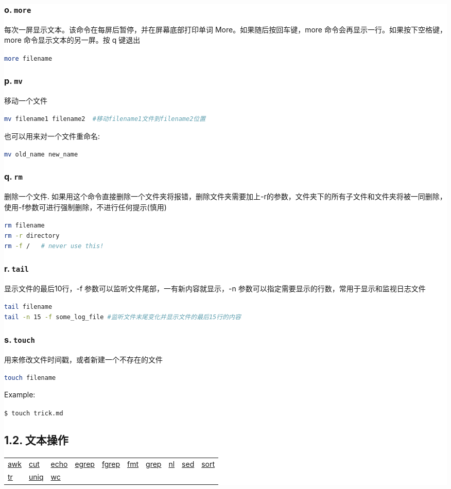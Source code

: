 ### o. `more`
每次一屏显示文本。该命令在每屏后暂停，并在屏幕底部打印单词 More。如果随后按回车键，more 命令会再显示一行。如果按下空格键，more 命令显示文本的另一屏。按 q 键退出  
```bash
more filename
```

### p. `mv`
移动一个文件
```bash
mv filename1 filename2  #移动filename1文件到filename2位置
```
也可以用来对一个文件重命名:
```bash
mv old_name new_name
```

### q. `rm`
删除一个文件. 如果用这个命令直接删除一个文件夹将报错，删除文件夹需要加上-r的参数，文件夹下的所有子文件和文件夹将被一同删除，使用-f参数可进行强制删除，不进行任何提示(慎用)
```bash
rm filename
rm -r directory
rm -f /   # never use this!
```

### r. `tail`
显示文件的最后10行，-f 参数可以监听文件尾部，一有新内容就显示，-n 参数可以指定需要显示的行数，常用于显示和监视日志文件
```bash
tail filename
tail -n 15 -f some_log_file #监听文件末尾变化并显示文件的最后15行的内容
```

### s. `touch`
用来修改文件时间戳，或者新建一个不存在的文件
```bash
touch filename
```
Example:
```bash
$ touch trick.md
```

## 1.2. 文本操作

<table>
    <tr>
      <td><a href="#a-awk">awk</a></td>
      <td><a href="#b-cut">cut</a></td>
      <td><a href="#c-echo">echo</a></td>
      <td><a href="#d-egrep">egrep</a></td>
      <td><a href="#e-fgrep">fgrep</a></td>
      <td><a href="#f-fmt">fmt</a></td>
      <td><a href="#g-grep">grep</a></td>
      <td><a href="#h-nl">nl</a></td>
      <td><a href="#i-sed">sed</a></td>
      <td><a href="#j-sort">sort</a></td>
   </tr>
   <tr>
      <td><a href="#k-tr">tr</a></td>
      <td><a href="#l-uniq">uniq</a></td>
      <td><a href="#m-wc">wc</a></td>
   </tr>
</table>
